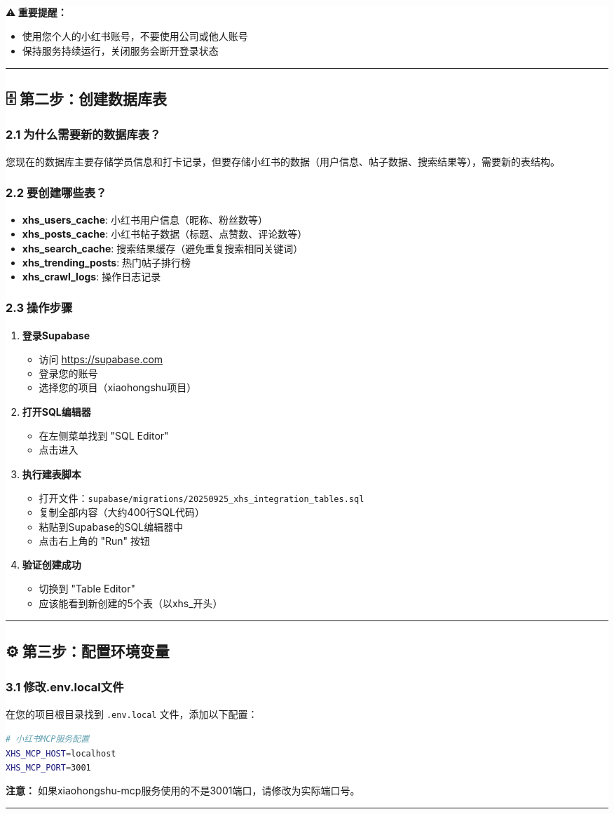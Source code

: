**⚠️ 重要提醒：**
- 使用您个人的小红书账号，不要使用公司或他人账号
- 保持服务持续运行，关闭服务会断开登录状态

---

## 🗄️ 第二步：创建数据库表

### 2.1 为什么需要新的数据库表？
您现在的数据库主要存储学员信息和打卡记录，但要存储小红书的数据（用户信息、帖子数据、搜索结果等），需要新的表结构。

### 2.2 要创建哪些表？
- **xhs_users_cache**: 小红书用户信息（昵称、粉丝数等）
- **xhs_posts_cache**: 小红书帖子数据（标题、点赞数、评论数等）
- **xhs_search_cache**: 搜索结果缓存（避免重复搜索相同关键词）
- **xhs_trending_posts**: 热门帖子排行榜
- **xhs_crawl_logs**: 操作日志记录

### 2.3 操作步骤
1. **登录Supabase**
   - 访问 https://supabase.com
   - 登录您的账号
   - 选择您的项目（xiaohongshu项目）

2. **打开SQL编辑器**
   - 在左侧菜单找到 "SQL Editor"
   - 点击进入

3. **执行建表脚本**
   - 打开文件：`supabase/migrations/20250925_xhs_integration_tables.sql`
   - 复制全部内容（大约400行SQL代码）
   - 粘贴到Supabase的SQL编辑器中
   - 点击右上角的 "Run" 按钮

4. **验证创建成功**
   - 切换到 "Table Editor"
   - 应该能看到新创建的5个表（以xhs_开头）

---

## ⚙️ 第三步：配置环境变量

### 3.1 修改.env.local文件
在您的项目根目录找到 `.env.local` 文件，添加以下配置：
```bash
# 小红书MCP服务配置
XHS_MCP_HOST=localhost
XHS_MCP_PORT=3001
```

**注意：** 如果xiaohongshu-mcp服务使用的不是3001端口，请修改为实际端口号。

---